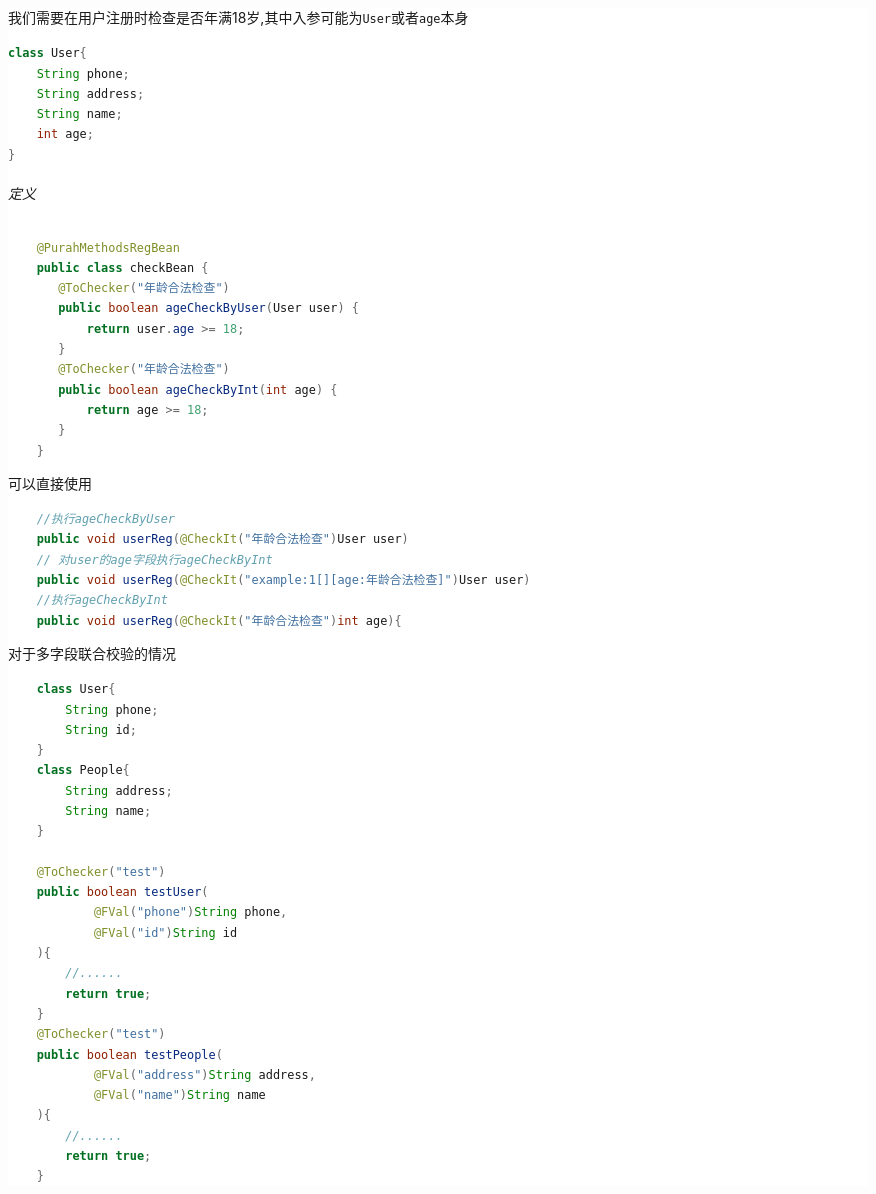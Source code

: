 我们需要在用户注册时检查是否年满18岁,其中入参可能为`User`​ 或者`age`​本身

```java
class User{
    String phone;
    String address;
    String name;
    int age;
}

```

###### 定义

```java
    @PurahMethodsRegBean
    public class checkBean {
       @ToChecker("年龄合法检查")
       public boolean ageCheckByUser(User user) {
           return user.age >= 18;
       }
       @ToChecker("年龄合法检查")
       public boolean ageCheckByInt(int age) {
           return age >= 18;
       }
    }
```

可以直接使用

```java
    //执行ageCheckByUser
    public void userReg(@CheckIt("年龄合法检查")User user)
    // 对user的age字段执行ageCheckByInt
    public void userReg(@CheckIt("example:1[][age:年龄合法检查]")User user)
    //执行ageCheckByInt
    public void userReg(@CheckIt("年龄合法检查")int age){ 

```

对于多字段联合校验的情况

```java
    class User{
        String phone;
        String id;
    }
    class People{
        String address;
        String name;
    }
    
    @ToChecker("test")
    public boolean testUser(
            @FVal("phone")String phone,
            @FVal("id")String id
    ){
        //......
        return true;
    }
    @ToChecker("test")
    public boolean testPeople(
            @FVal("address")String address,
            @FVal("name")String name 
    ){
        //......
        return true;
    }
```